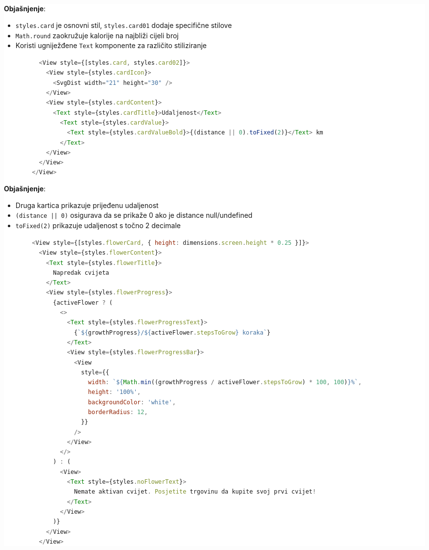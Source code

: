 **Objašnjenje**:

- `styles.card` je osnovni stil, `styles.card01` dodaje specifične stilove
- `Math.round` zaokružuje kalorije na najbliži cijeli broj
- Koristi ugniježđene `Text` komponente za različito stiliziranje

```js
          <View style={[styles.card, styles.card02]}>
            <View style={styles.cardIcon}>
              <SvgDist width="21" height="30" />
            </View>
            <View style={styles.cardContent}>
              <Text style={styles.cardTitle}>Udaljenost</Text>
                <Text style={styles.cardValue}>
                  <Text style={styles.cardValueBold}>{(distance || 0).toFixed(2)}</Text> km
                </Text>
            </View>
          </View>
        </View>
```

**Objašnjenje**:

- Druga kartica prikazuje prijeđenu udaljenost
- `(distance || 0)` osigurava da se prikaže 0 ako je distance null/undefined
- `toFixed(2)` prikazuje udaljenost s točno 2 decimale

```js
        <View style={[styles.flowerCard, { height: dimensions.screen.height * 0.25 }]}>
          <View style={styles.flowerContent}>
            <Text style={styles.flowerTitle}>
              Napredak cvijeta
            </Text>
            <View style={styles.flowerProgress}>
              {activeFlower ? (
                <>
                  <Text style={styles.flowerProgressText}>
                    {`${growthProgress}/${activeFlower.stepsToGrow} koraka`}
                  </Text>
                  <View style={styles.flowerProgressBar}>
                    <View
                      style={{ 
                        width: `${Math.min((growthProgress / activeFlower.stepsToGrow) * 100, 100)}%`,
                        height: '100%',
                        backgroundColor: 'white',
                        borderRadius: 12,
                      }}
                    />
                  </View>
                </>
              ) : (
                <View>
                  <Text style={styles.noFlowerText}>
                    Nemate aktivan cvijet. Posjetite trgovinu da kupite svoj prvi cvijet!
                  </Text>
                </View>
              )}
            </View>
          </View>
```
